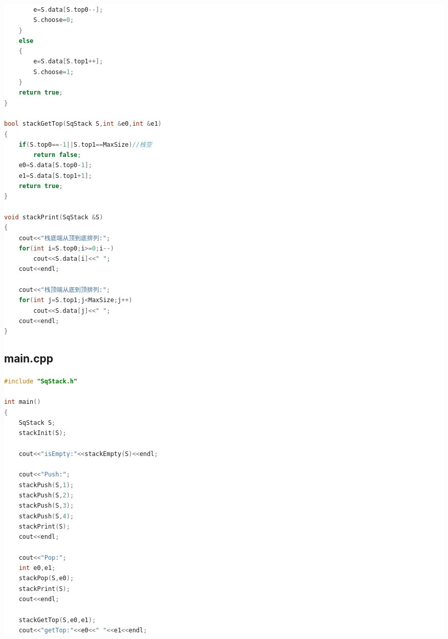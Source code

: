```c++
		e=S.data[S.top0--];
		S.choose=0;
	}
	else
	{
		e=S.data[S.top1++];	
		S.choose=1;
	}
	return true;
}

bool stackGetTop(SqStack S,int &e0,int &e1)
{
	if(S.top0==-1||S.top1==MaxSize)//栈空
		return false;
	e0=S.data[S.top0-1];
	e1=S.data[S.top1+1];
	return true;
}

void stackPrint(SqStack &S)
{
	cout<<"栈底端从顶到底排列:";
	for(int i=S.top0;i>=0;i--)
		cout<<S.data[i]<<" ";
	cout<<endl;

	cout<<"栈顶端从底到顶排列:";
	for(int j=S.top1;j<MaxSize;j++)
		cout<<S.data[j]<<" ";
	cout<<endl;
}
```

## main.cpp

```c++
#include "SqStack.h"
 
int main()
{
	SqStack S;
	stackInit(S);

	cout<<"isEmpty:"<<stackEmpty(S)<<endl;

	cout<<"Push:";
	stackPush(S,1);
	stackPush(S,2);
	stackPush(S,3);
	stackPush(S,4);
	stackPrint(S);
	cout<<endl;

	cout<<"Pop:";
	int e0,e1;
	stackPop(S,e0);
	stackPrint(S);
	cout<<endl;

	stackGetTop(S,e0,e1);
	cout<<"getTop:"<<e0<<" "<<e1<<endl;

```